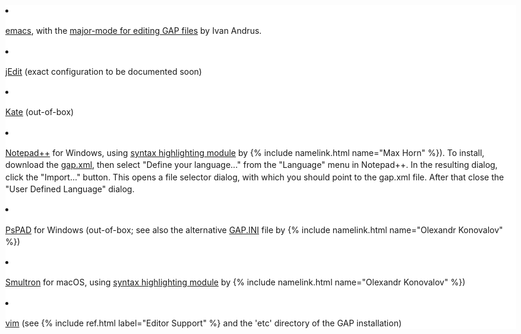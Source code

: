 <li>
<p>
<a href="https://www.gnu.org/software/emacs/">emacs</a>, with the
<a href="https://melpa.org/#/gap-mode">major-mode for editing GAP files</a> by Ivan Andrus.
</p>
</li>

<li>
<p>
<a href="http://www.jedit.org/">jEdit</a> (exact configuration to be documented soon)
</p>
</li>

<li>
<p>
<a href="https://kate-editor.org/">Kate</a> (out-of-box)
</p>
</li>

<li>
<p>
<a href="https://notepad-plus-plus.org/">Notepad++</a> for Windows, using
<a href="http://dev.quendi.de/gap/gap.xml">syntax highlighting module</a>
by {% include namelink.html name="Max Horn" %}). To install, download the
<a href="http://dev.quendi.de/gap/gap.xml">gap.xml</a>, then select
"Define your language..." from the "Language" menu in Notepad++.
In the resulting dialog, click the "Import..." button.
This opens a file selector dialog, with which you should point to
the gap.xml file. After that close the "User Defined Language" dialog.
</p>
</li>

<li>
<p>
<a href="https://www.pspad.com/">PsPAD</a> for Windows (out-of-box; see also the alternative
<a href="https://gist.github.com/olexandr-konovalov/68cea8bd9332a06e08b1#file-gap-ini">GAP.INI</a>
file by {% include namelink.html name="Olexandr Konovalov" %})
</p>
</li>

<li>
<p>
<a href="https://www.peterborgapps.com/smultron/">Smultron</a> for macOS, using
<a href="https://gist.github.com/olexandr-konovalov/9a71271870728a448982#file-gap-plist">syntax highlighting module</a>
by {% include namelink.html name="Olexandr Konovalov" %})
</p>
</li>

<li>
<p>
<a href="https://www.vim.org/">vim</a>
(see {% include ref.html label="Editor Support" %}
and the 'etc' directory of the GAP installation)
</p>
</li>
